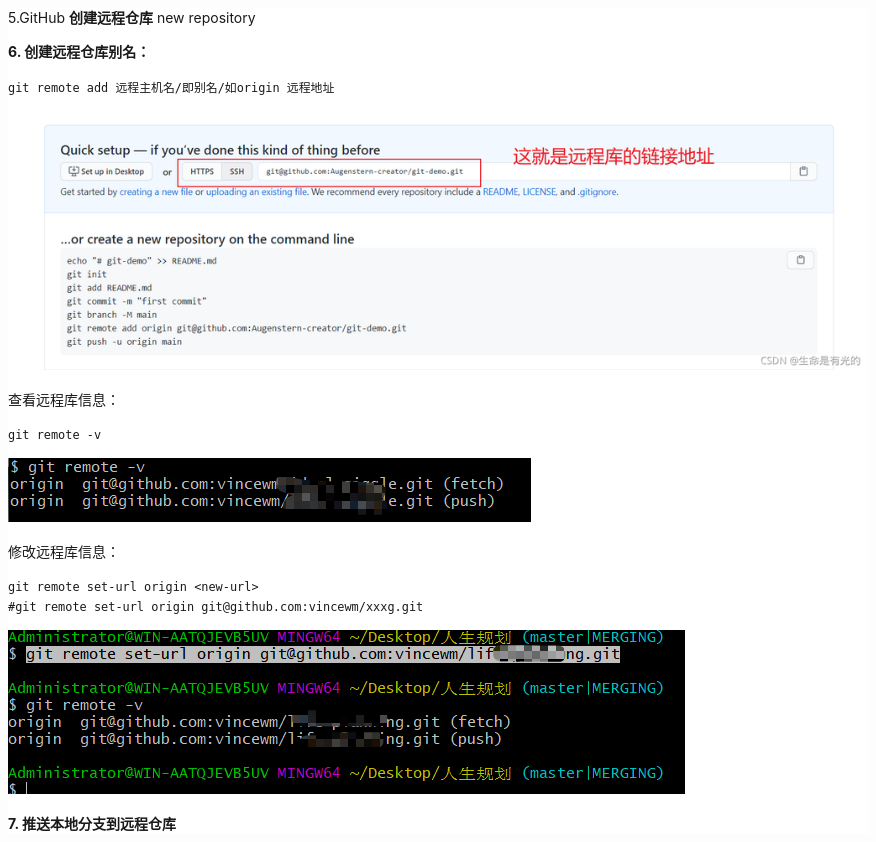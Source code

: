 5.GitHub **创建远程仓库** new repository

**6. 创建远程仓库别名：**

```
git remote add 远程主机名/即别名/如origin 远程地址                

```

![](<assets/1740015598350.png>)

查看远程库信息：

```
git remote -v

```

![](<assets/1740015602128.png>)

修改远程库信息：

```
git remote set-url origin <new-url>
#git remote set-url origin git@github.com:vincewm/xxxg.git
```

![](<assets/1740015604439.png>)

**7. 推送本地分支到远程仓库**

